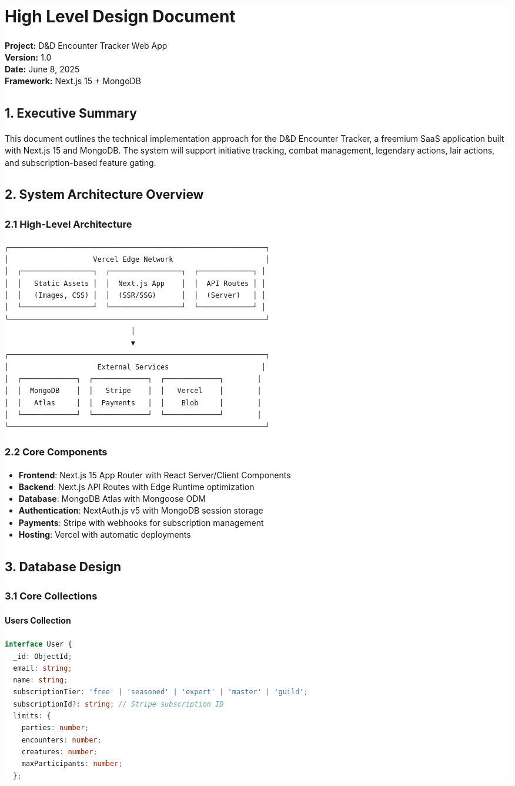 # High Level Design Document
**Project:** D&D Encounter Tracker Web App  
**Version:** 1.0  
**Date:** June 8, 2025  
**Framework:** Next.js 15 + MongoDB

## 1. Executive Summary

This document outlines the technical implementation approach for the D&D Encounter Tracker, a freemium SaaS application built with Next.js 15 and MongoDB. The system will support initiative tracking, combat management, legendary actions, lair actions, and subscription-based feature gating.

## 2. System Architecture Overview

### 2.1 High-Level Architecture
```
┌─────────────────────────────────────────────────────────────┐
│                    Vercel Edge Network                      │
│  ┌─────────────────┐  ┌─────────────────┐  ┌─────────────┐ │
│  │   Static Assets │  │  Next.js App    │  │  API Routes │ │
│  │   (Images, CSS) │  │  (SSR/SSG)      │  │  (Server)   │ │
│  └─────────────────┘  └─────────────────┘  └─────────────┘ │
└─────────────────────────────────────────────────────────────┘
                              │
                              ▼
┌─────────────────────────────────────────────────────────────┐
│                     External Services                      │
│  ┌─────────────┐  ┌─────────────┐  ┌─────────────┐        │
│  │  MongoDB    │  │   Stripe    │  │   Vercel    │        │
│  │   Atlas     │  │  Payments   │  │    Blob     │        │
│  └─────────────┘  └─────────────┘  └─────────────┘        │
└─────────────────────────────────────────────────────────────┘
```

### 2.2 Core Components
- **Frontend**: Next.js 15 App Router with React Server/Client Components
- **Backend**: Next.js API Routes with Edge Runtime optimization
- **Database**: MongoDB Atlas with Mongoose ODM
- **Authentication**: NextAuth.js v5 with MongoDB session storage
- **Payments**: Stripe with webhooks for subscription management
- **Hosting**: Vercel with automatic deployments

## 3. Database Design

### 3.1 Core Collections

#### Users Collection
```typescript
interface User {
  _id: ObjectId;
  email: string;
  name: string;
  subscriptionTier: 'free' | 'seasoned' | 'expert' | 'master' | 'guild';
  subscriptionId?: string; // Stripe subscription ID
  limits: {
    parties: number;
    encounters: number;
    creatures: number;
    maxParticipants: number;
  };
```